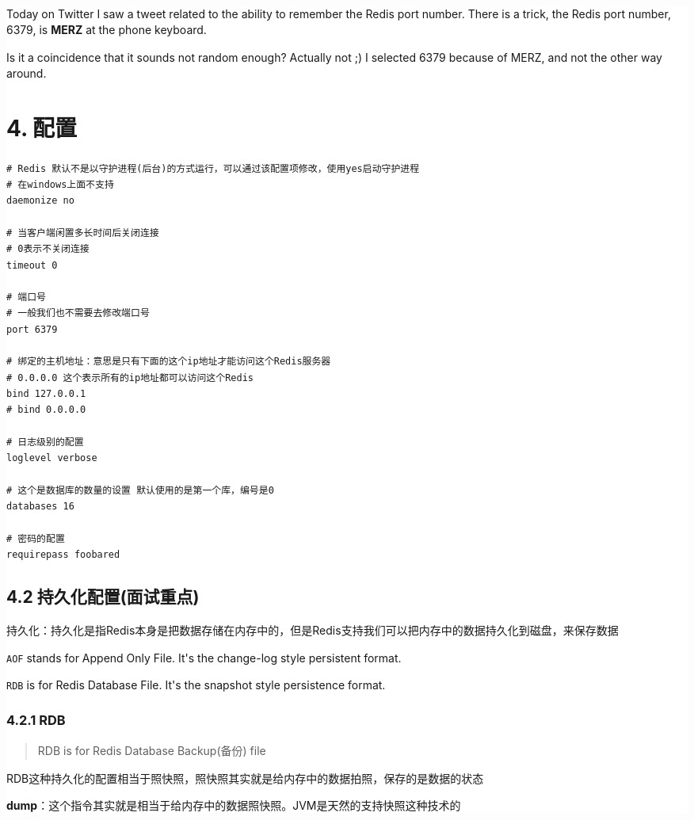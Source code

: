 Today on Twitter I saw a tweet related to the ability to remember the Redis port number. There is a trick, the Redis port number, 6379, is **MERZ** at the phone keyboard.

Is it a coincidence that it sounds not random enough? Actually not ;) I selected 6379 because of MERZ, and not the other way around.



# 4. 配置



```properties
# Redis 默认不是以守护进程(后台)的⽅式运⾏，可以通过该配置项修改，使⽤yes启动守护进程
# 在windows上面不支持
daemonize no

# 当客户端闲置多长时间后关闭连接
# 0表示不关闭连接
timeout 0

# 端口号
# 一般我们也不需要去修改端口号
port 6379

# 绑定的主机地址：意思是只有下面的这个ip地址才能访问这个Redis服务器
# 0.0.0.0 这个表示所有的ip地址都可以访问这个Redis
bind 127.0.0.1
# bind 0.0.0.0 

# 日志级别的配置
loglevel verbose

# 这个是数据库的数量的设置 默认使用的是第一个库，编号是0
databases 16

# 密码的配置
requirepass foobared
```

## 4.2 持久化配置(面试重点)

持久化：持久化是指Redis本身是把数据存储在内存中的，但是Redis支持我们可以把内存中的数据持久化到磁盘，来保存数据

`AOF` stands for Append Only File. It's the change-log style persistent format.

`RDB` is for Redis Database File. It's the snapshot style persistence format.

### 4.2.1 RDB

> RDB is for Redis Database Backup(备份) file

RDB这种持久化的配置相当于照快照，照快照其实就是给内存中的数据拍照，保存的是数据的状态

**dump**：这个指令其实就是相当于给内存中的数据照快照。JVM是天然的支持快照这种技术的
